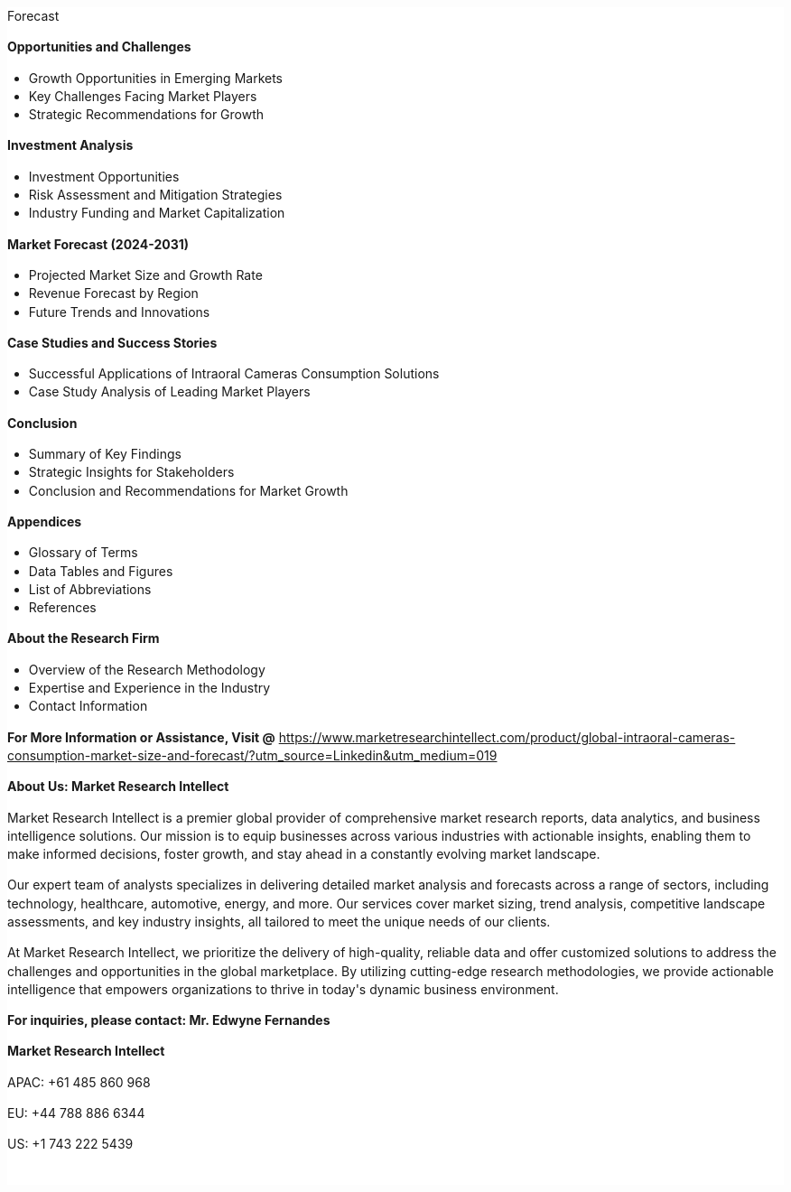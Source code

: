Forecast</li></ul><p><strong>Opportunities and Challenges</strong></p><ul><li>Growth Opportunities in Emerging Markets</li><li>Key Challenges Facing Market Players</li><li>Strategic Recommendations for Growth</li></ul><p><strong>Investment Analysis</strong></p><ul><li>Investment Opportunities</li><li>Risk Assessment and Mitigation Strategies</li><li>Industry Funding and Market Capitalization</li></ul><p><strong>Market Forecast (2024-2031)</strong></p><ul><li>Projected Market Size and Growth Rate</li><li>Revenue Forecast by Region</li><li>Future Trends and Innovations</li></ul><p><strong>Case Studies and Success Stories</strong></p><ul><li>Successful Applications of Intraoral Cameras Consumption Solutions</li><li>Case Study Analysis of Leading Market Players</li></ul><p><strong>Conclusion</strong></p><ul><li>Summary of Key Findings</li><li>Strategic Insights for Stakeholders</li><li>Conclusion and Recommendations for Market Growth</li></ul><p><strong>Appendices</strong></p><ul><li>Glossary of Terms</li><li>Data Tables and Figures</li><li>List of Abbreviations</li><li>References</li></ul><p><strong>About the Research Firm</strong></p><ul><li>Overview of the Research Methodology</li><li>Expertise and Experience in the Industry</li><li>Contact Information</li></ul></div><div class="article-main__content" data-test-id="publishing-text-block"><p><span class="font-[700]"><strong>For More Information or Assistance, Visit @</strong>&nbsp;<a href="https://www.marketresearchintellect.com/product/global-intraoral-cameras-consumption-market-size-and-forecast/?utm_source=Linkedin&utm_medium=019">https://www.marketresearchintellect.com/product/global-intraoral-cameras-consumption-market-size-and-forecast/?utm_source=Linkedin&utm_medium=019</a></span></p><p><strong>About Us: Market Research Intellect</strong></p><p>Market Research Intellect is a premier global provider of comprehensive market research reports, data analytics, and business intelligence solutions. Our mission is to equip businesses across various industries with actionable insights, enabling them to make informed decisions, foster growth, and stay ahead in a constantly evolving market landscape.</p><p>Our expert team of analysts specializes in delivering detailed market analysis and forecasts across a range of sectors, including technology, healthcare, automotive, energy, and more. Our services cover market sizing, trend analysis, competitive landscape assessments, and key industry insights, all tailored to meet the unique needs of our clients.</p><p>At Market Research Intellect, we prioritize the delivery of high-quality, reliable data and offer customized solutions to address the challenges and opportunities in the global marketplace. By utilizing cutting-edge research methodologies, we provide actionable intelligence that empowers organizations to thrive in today's dynamic business environment.</p><p><strong>For inquiries, please contact: Mr. Edwyne Fernandes</strong></p><p><strong>Market Research Intellect</strong></p><p>APAC: +61 485 860 968</p><p>EU: +44 788 886 6344</p><p>US: +1 743 222 5439</p></div><div class="article-main__content" data-test-id="publishing-text-block">&nbsp;</div>
